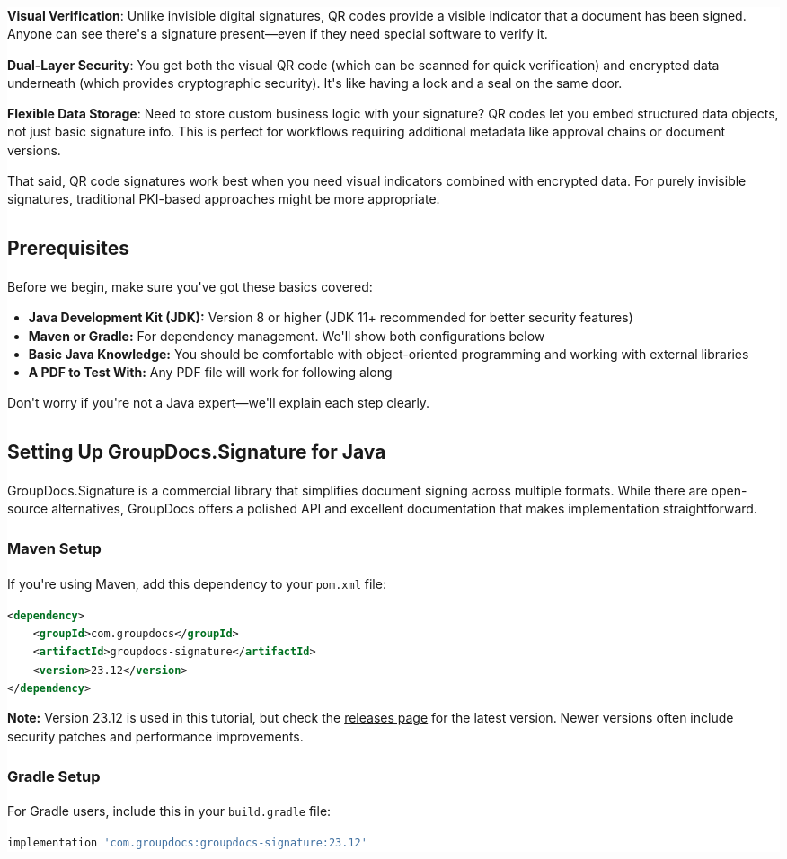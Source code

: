 **Visual Verification**: Unlike invisible digital signatures, QR codes provide a visible indicator that a document has been signed. Anyone can see there's a signature present—even if they need special software to verify it.

**Dual-Layer Security**: You get both the visual QR code (which can be scanned for quick verification) and encrypted data underneath (which provides cryptographic security). It's like having a lock and a seal on the same door.

**Flexible Data Storage**: Need to store custom business logic with your signature? QR codes let you embed structured data objects, not just basic signature info. This is perfect for workflows requiring additional metadata like approval chains or document versions.

That said, QR code signatures work best when you need visual indicators combined with encrypted data. For purely invisible signatures, traditional PKI-based approaches might be more appropriate.

## Prerequisites

Before we begin, make sure you've got these basics covered:

- **Java Development Kit (JDK):** Version 8 or higher (JDK 11+ recommended for better security features)
- **Maven or Gradle:** For dependency management. We'll show both configurations below
- **Basic Java Knowledge:** You should be comfortable with object-oriented programming and working with external libraries
- **A PDF to Test With:** Any PDF file will work for following along

Don't worry if you're not a Java expert—we'll explain each step clearly.

## Setting Up GroupDocs.Signature for Java

GroupDocs.Signature is a commercial library that simplifies document signing across multiple formats. While there are open-source alternatives, GroupDocs offers a polished API and excellent documentation that makes implementation straightforward.

### Maven Setup

If you're using Maven, add this dependency to your `pom.xml` file:

```xml
<dependency>
    <groupId>com.groupdocs</groupId>
    <artifactId>groupdocs-signature</artifactId>
    <version>23.12</version>
</dependency>
```

**Note:** Version 23.12 is used in this tutorial, but check the [releases page](https://releases.groupdocs.com/signature/java/) for the latest version. Newer versions often include security patches and performance improvements.

### Gradle Setup

For Gradle users, include this in your `build.gradle` file:

```gradle
implementation 'com.groupdocs:groupdocs-signature:23.12'
```

